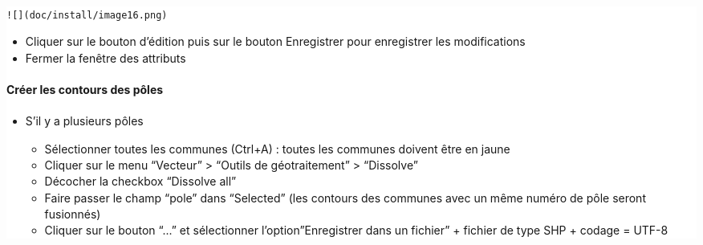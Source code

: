     ![](doc/install/image16.png)

- Cliquer sur le bouton d’édition puis sur le bouton Enregistrer pour
    enregistrer les modifications
- Fermer la fenêtre des attributs



#### Créer les contours des pôles

- S’il y a plusieurs pôles

    - Sélectionner toutes les communes (Ctrl+A) : toutes les
        communes doivent être en jaune
    - Cliquer sur le menu “Vecteur” &gt; “Outils de
        géotraitement” &gt; “Dissolve”
    - Décocher la checkbox “Dissolve all”
    - Faire passer le champ “pole” dans “Selected” (les contours
        des communes avec un même numéro de pôle seront fusionnés)
    - Cliquer sur le bouton “...” et sélectionner
        l’option”Enregistrer dans un fichier” + fichier de type
        SHP + codage = UTF-8
